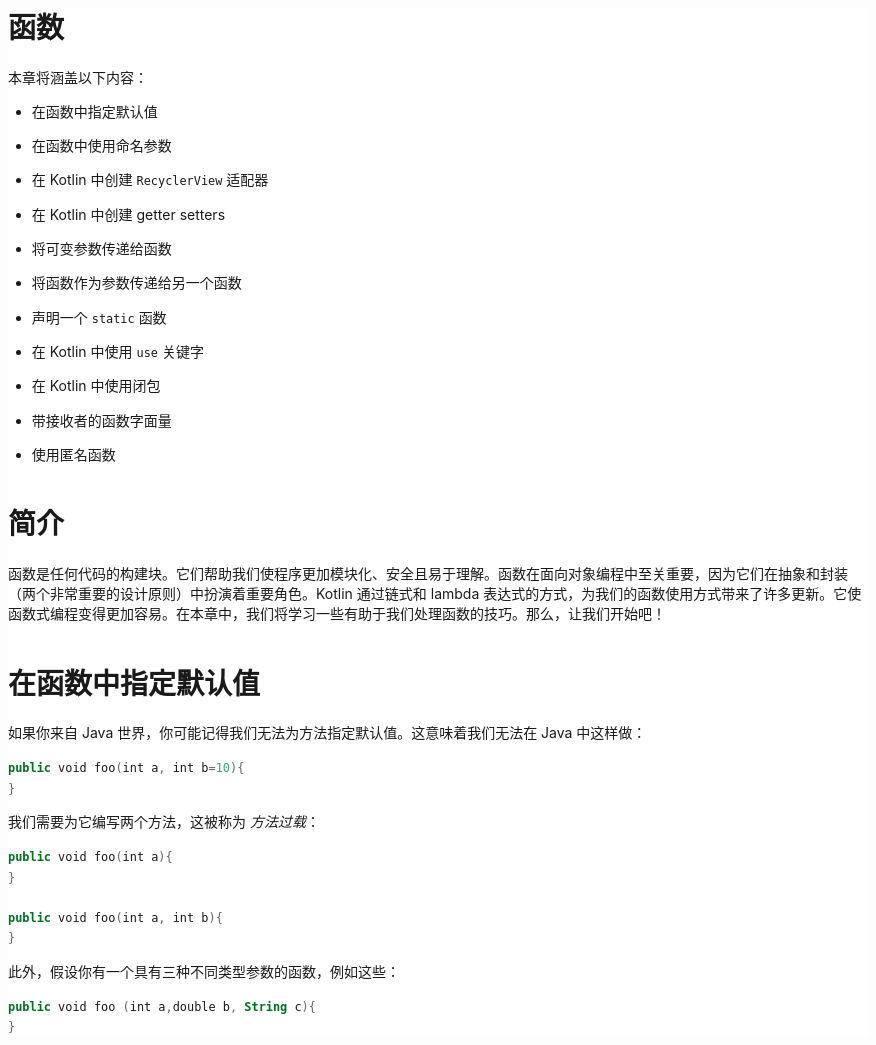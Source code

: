 # 函数

本章将涵盖以下内容：

+   在函数中指定默认值

+   在函数中使用命名参数

+   在 Kotlin 中创建 `RecyclerView` 适配器

+   在 Kotlin 中创建 getter setters

+   将可变参数传递给函数

+   将函数作为参数传递给另一个函数

+   声明一个 `static` 函数

+   在 Kotlin 中使用 `use` 关键字

+   在 Kotlin 中使用闭包

+   带接收者的函数字面量

+   使用匿名函数

# 简介

函数是任何代码的构建块。它们帮助我们使程序更加模块化、安全且易于理解。函数在面向对象编程中至关重要，因为它们在抽象和封装（两个非常重要的设计原则）中扮演着重要角色。Kotlin 通过链式和 lambda 表达式的方式，为我们的函数使用方式带来了许多更新。它使函数式编程变得更加容易。在本章中，我们将学习一些有助于我们处理函数的技巧。那么，让我们开始吧！

# 在函数中指定默认值

如果你来自 Java 世界，你可能记得我们无法为方法指定默认值。这意味着我们无法在 Java 中这样做：

```kt
public void foo(int a, int b=10){
}
```

我们需要为它编写两个方法，这被称为 *方法过载*：

```kt
public void foo(int a){
}

public void foo(int a, int b){
}
```

此外，假设你有一个具有三种不同类型参数的函数，例如这些：

```kt
public void foo (int a,double b, String c){
}
```
